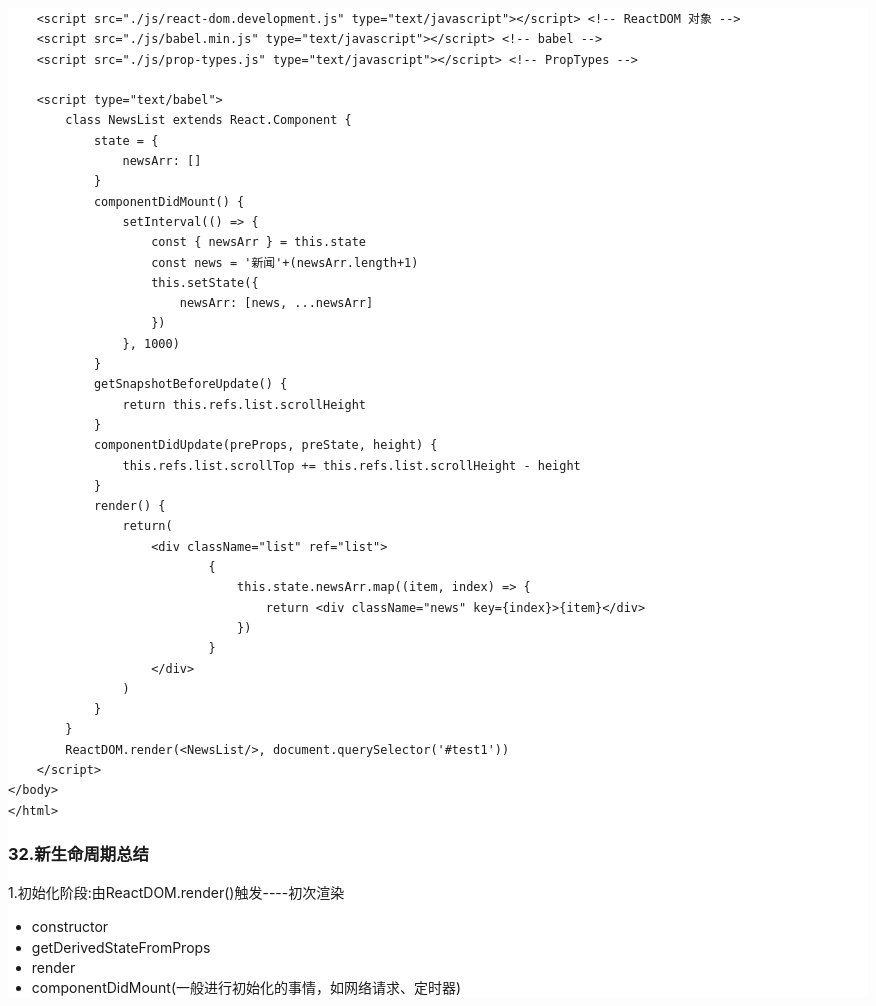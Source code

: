 ```
    <script src="./js/react-dom.development.js" type="text/javascript"></script> <!-- ReactDOM 对象 -->
    <script src="./js/babel.min.js" type="text/javascript"></script> <!-- babel -->
    <script src="./js/prop-types.js" type="text/javascript"></script> <!-- PropTypes -->

    <script type="text/babel">
        class NewsList extends React.Component {
            state = {
                newsArr: []
            }
            componentDidMount() {
                setInterval(() => {
                    const { newsArr } = this.state
                    const news = '新闻'+(newsArr.length+1)
                    this.setState({
                        newsArr: [news, ...newsArr]
                    })
                }, 1000)
            }
            getSnapshotBeforeUpdate() {
                return this.refs.list.scrollHeight
            }
            componentDidUpdate(preProps, preState, height) {
                this.refs.list.scrollTop += this.refs.list.scrollHeight - height
            }
            render() {
                return(
                    <div className="list" ref="list">
                            {
                                this.state.newsArr.map((item, index) => {
                                    return <div className="news" key={index}>{item}</div>
                                })
                            }
                    </div>
                )
            }
        }
        ReactDOM.render(<NewsList/>, document.querySelector('#test1'))
    </script>
</body>
</html>
```



### 32.新生命周期总结

1.初始化阶段:由ReactDOM.render()触发----初次渲染

- constructor
- getDerivedStateFromProps
-  render
- componentDidMount(一般进行初始化的事情，如网络请求、定时器)
